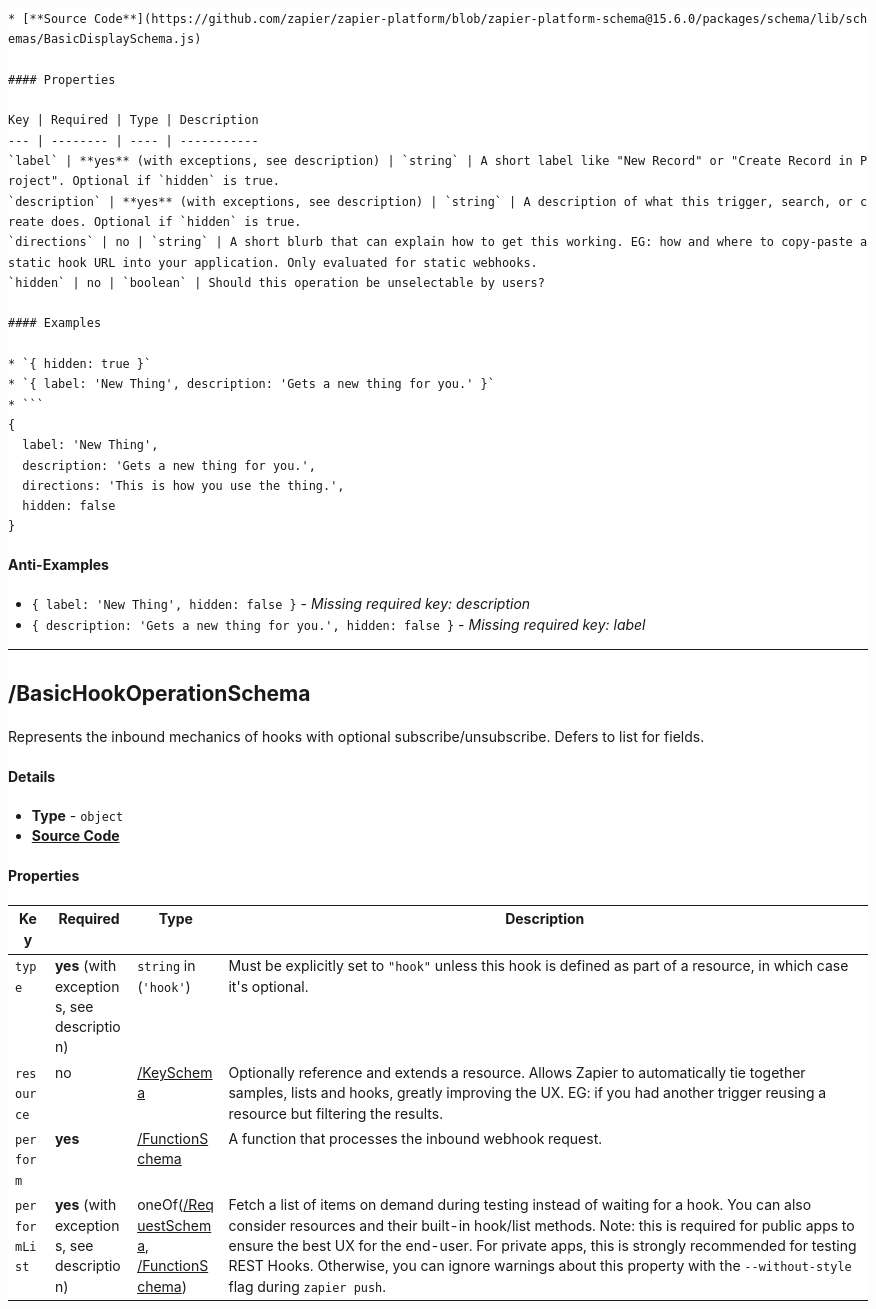   ```
* [**Source Code**](https://github.com/zapier/zapier-platform/blob/zapier-platform-schema@15.6.0/packages/schema/lib/schemas/BasicDisplaySchema.js)

#### Properties

Key | Required | Type | Description
--- | -------- | ---- | -----------
`label` | **yes** (with exceptions, see description) | `string` | A short label like "New Record" or "Create Record in Project". Optional if `hidden` is true.
`description` | **yes** (with exceptions, see description) | `string` | A description of what this trigger, search, or create does. Optional if `hidden` is true.
`directions` | no | `string` | A short blurb that can explain how to get this working. EG: how and where to copy-paste a static hook URL into your application. Only evaluated for static webhooks.
`hidden` | no | `boolean` | Should this operation be unselectable by users?

#### Examples

* `{ hidden: true }`
* `{ label: 'New Thing', description: 'Gets a new thing for you.' }`
* ```
  {
    label: 'New Thing',
    description: 'Gets a new thing for you.',
    directions: 'This is how you use the thing.',
    hidden: false
  }
  ```

#### Anti-Examples

* `{ label: 'New Thing', hidden: false }` - _Missing required key: description_
* `{ description: 'Gets a new thing for you.', hidden: false }` - _Missing required key: label_

-----

## /BasicHookOperationSchema

Represents the inbound mechanics of hooks with optional subscribe/unsubscribe. Defers to list for fields.

#### Details

* **Type** - `object`
* [**Source Code**](https://github.com/zapier/zapier-platform/blob/zapier-platform-schema@15.6.0/packages/schema/lib/schemas/BasicHookOperationSchema.js)

#### Properties

Key | Required | Type | Description
--- | -------- | ---- | -----------
`type` | **yes** (with exceptions, see description) | `string` in (`'hook'`) | Must be explicitly set to `"hook"` unless this hook is defined as part of a resource, in which case it's optional.
`resource` | no | [/KeySchema](#keyschema) | Optionally reference and extends a resource. Allows Zapier to automatically tie together samples, lists and hooks, greatly improving the UX. EG: if you had another trigger reusing a resource but filtering the results.
`perform` | **yes** | [/FunctionSchema](#functionschema) | A function that processes the inbound webhook request.
`performList` | **yes** (with exceptions, see description) | oneOf([/RequestSchema](#requestschema), [/FunctionSchema](#functionschema)) | Fetch a list of items on demand during testing instead of waiting for a hook. You can also consider resources and their built-in hook/list methods. Note: this is required for public apps to ensure the best UX for the end-user. For private apps, this is strongly recommended for testing REST Hooks. Otherwise, you can ignore warnings about this property with the `--without-style` flag during `zapier push`.